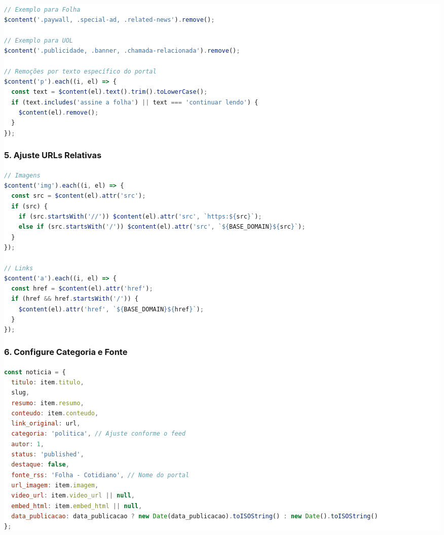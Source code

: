 ```javascript
// Exemplo para Folha
$content('.paywall, .special-ad, .related-news').remove();

// Exemplo para UOL
$content('.publicidade, .banner, .chamada-relacionada').remove();

// Remoções por texto específico do portal
$content('p').each((i, el) => {
  const text = $content(el).text().trim().toLowerCase();
  if (text.includes('assine a folha') || text === 'continuar lendo') {
    $content(el).remove();
  }
});
```

### 5. Ajuste URLs Relativas

```javascript
// Imagens
$content('img').each((i, el) => {
  const src = $content(el).attr('src');
  if (src) {
    if (src.startsWith('//')) $content(el).attr('src', `https:${src}`);
    else if (src.startsWith('/')) $content(el).attr('src', `${BASE_DOMAIN}${src}`);
  }
});

// Links
$content('a').each((i, el) => {
  const href = $content(el).attr('href');
  if (href && href.startsWith('/')) {
    $content(el).attr('href', `${BASE_DOMAIN}${href}`);
  }
});
```

### 6. Configure Categoria e Fonte

```javascript
const noticia = {
  titulo: item.titulo,
  slug,
  resumo: item.resumo,
  conteudo: item.conteudo,
  link_original: url,
  categoria: 'politica', // Ajuste conforme o feed
  autor: 1,
  status: 'published',
  destaque: false,
  fonte_rss: 'Folha - Cotidiano', // Nome do portal
  url_imagem: item.imagem,
  video_url: item.video_url || null,
  embed_html: item.embed_html || null,
  data_publicacao: data_publicacao ? new Date(data_publicacao).toISOString() : new Date().toISOString()
};
```
